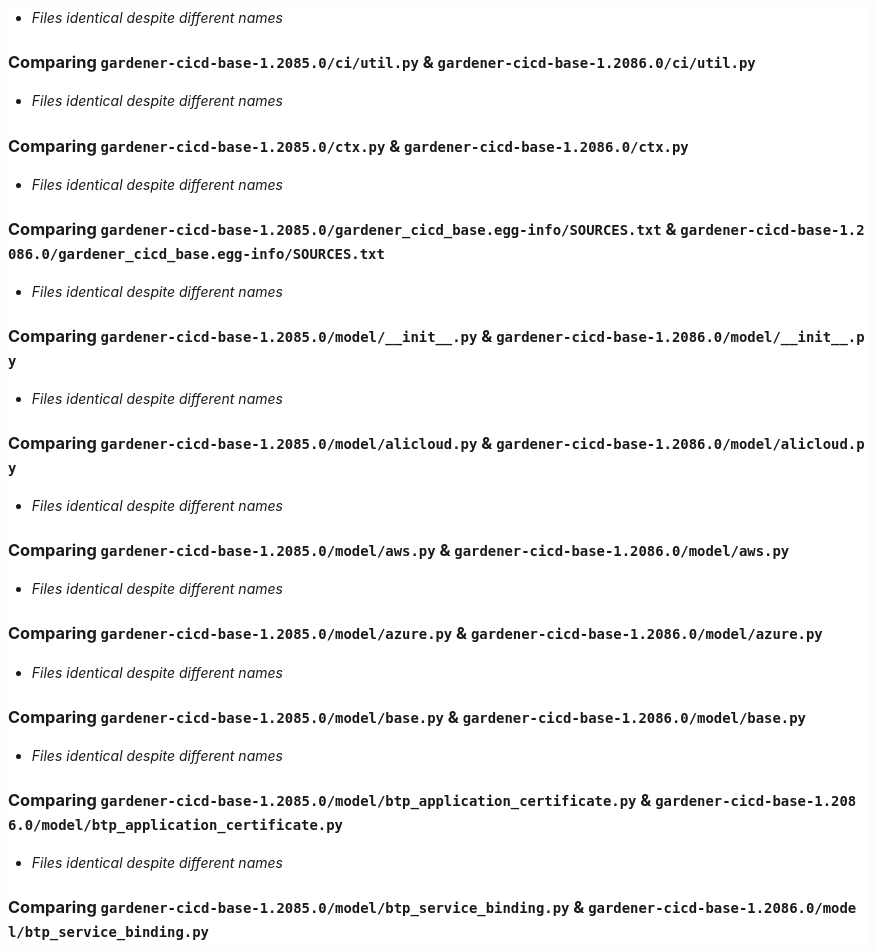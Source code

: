  * *Files identical despite different names*

### Comparing `gardener-cicd-base-1.2085.0/ci/util.py` & `gardener-cicd-base-1.2086.0/ci/util.py`

 * *Files identical despite different names*

### Comparing `gardener-cicd-base-1.2085.0/ctx.py` & `gardener-cicd-base-1.2086.0/ctx.py`

 * *Files identical despite different names*

### Comparing `gardener-cicd-base-1.2085.0/gardener_cicd_base.egg-info/SOURCES.txt` & `gardener-cicd-base-1.2086.0/gardener_cicd_base.egg-info/SOURCES.txt`

 * *Files identical despite different names*

### Comparing `gardener-cicd-base-1.2085.0/model/__init__.py` & `gardener-cicd-base-1.2086.0/model/__init__.py`

 * *Files identical despite different names*

### Comparing `gardener-cicd-base-1.2085.0/model/alicloud.py` & `gardener-cicd-base-1.2086.0/model/alicloud.py`

 * *Files identical despite different names*

### Comparing `gardener-cicd-base-1.2085.0/model/aws.py` & `gardener-cicd-base-1.2086.0/model/aws.py`

 * *Files identical despite different names*

### Comparing `gardener-cicd-base-1.2085.0/model/azure.py` & `gardener-cicd-base-1.2086.0/model/azure.py`

 * *Files identical despite different names*

### Comparing `gardener-cicd-base-1.2085.0/model/base.py` & `gardener-cicd-base-1.2086.0/model/base.py`

 * *Files identical despite different names*

### Comparing `gardener-cicd-base-1.2085.0/model/btp_application_certificate.py` & `gardener-cicd-base-1.2086.0/model/btp_application_certificate.py`

 * *Files identical despite different names*

### Comparing `gardener-cicd-base-1.2085.0/model/btp_service_binding.py` & `gardener-cicd-base-1.2086.0/model/btp_service_binding.py`

